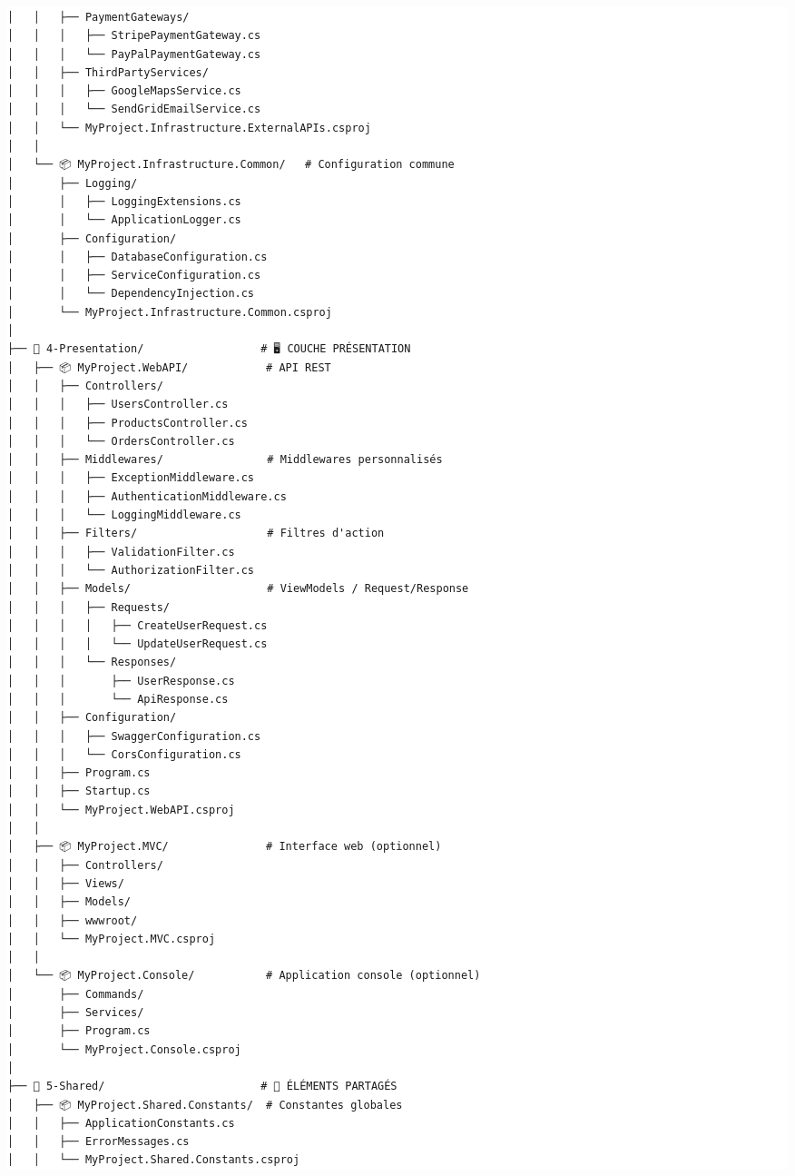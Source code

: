 ```
│   │   ├── PaymentGateways/
│   │   │   ├── StripePaymentGateway.cs
│   │   │   └── PayPalPaymentGateway.cs
│   │   ├── ThirdPartyServices/
│   │   │   ├── GoogleMapsService.cs
│   │   │   └── SendGridEmailService.cs
│   │   └── MyProject.Infrastructure.ExternalAPIs.csproj
│   │
│   └── 📦 MyProject.Infrastructure.Common/   # Configuration commune
│       ├── Logging/
│       │   ├── LoggingExtensions.cs
│       │   └── ApplicationLogger.cs
│       ├── Configuration/
│       │   ├── DatabaseConfiguration.cs
│       │   ├── ServiceConfiguration.cs
│       │   └── DependencyInjection.cs
│       └── MyProject.Infrastructure.Common.csproj
│
├── 📁 4-Presentation/                  # 🖥️ COUCHE PRÉSENTATION
│   ├── 📦 MyProject.WebAPI/            # API REST
│   │   ├── Controllers/
│   │   │   ├── UsersController.cs
│   │   │   ├── ProductsController.cs
│   │   │   └── OrdersController.cs
│   │   ├── Middlewares/                # Middlewares personnalisés
│   │   │   ├── ExceptionMiddleware.cs
│   │   │   ├── AuthenticationMiddleware.cs
│   │   │   └── LoggingMiddleware.cs
│   │   ├── Filters/                    # Filtres d'action
│   │   │   ├── ValidationFilter.cs
│   │   │   └── AuthorizationFilter.cs
│   │   ├── Models/                     # ViewModels / Request/Response
│   │   │   ├── Requests/
│   │   │   │   ├── CreateUserRequest.cs
│   │   │   │   └── UpdateUserRequest.cs
│   │   │   └── Responses/
│   │   │       ├── UserResponse.cs
│   │   │       └── ApiResponse.cs
│   │   ├── Configuration/
│   │   │   ├── SwaggerConfiguration.cs
│   │   │   └── CorsConfiguration.cs
│   │   ├── Program.cs
│   │   ├── Startup.cs
│   │   └── MyProject.WebAPI.csproj
│   │
│   ├── 📦 MyProject.MVC/               # Interface web (optionnel)
│   │   ├── Controllers/
│   │   ├── Views/
│   │   ├── Models/
│   │   ├── wwwroot/
│   │   └── MyProject.MVC.csproj
│   │
│   └── 📦 MyProject.Console/           # Application console (optionnel)
│       ├── Commands/
│       ├── Services/
│       ├── Program.cs
│       └── MyProject.Console.csproj
│
├── 📁 5-Shared/                        # 🔄 ÉLÉMENTS PARTAGÉS
│   ├── 📦 MyProject.Shared.Constants/  # Constantes globales
│   │   ├── ApplicationConstants.cs
│   │   ├── ErrorMessages.cs
│   │   └── MyProject.Shared.Constants.csproj
```